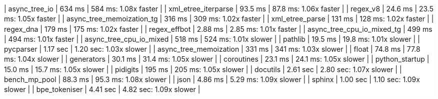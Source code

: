 | async_tree_io              | 634 ms                                                                                                            | 584 ms: 1.08x faster                                                                                                    |
| xml_etree_iterparse        | 93.5 ms                                                                                                           | 87.8 ms: 1.06x faster                                                                                                   |
| regex_v8                   | 24.6 ms                                                                                                           | 23.5 ms: 1.05x faster                                                                                                   |
| async_tree_memoization_tg  | 316 ms                                                                                                            | 309 ms: 1.02x faster                                                                                                    |
| xml_etree_parse            | 131 ms                                                                                                            | 128 ms: 1.02x faster                                                                                                    |
| regex_dna                  | 179 ms                                                                                                            | 175 ms: 1.02x faster                                                                                                    |
| regex_effbot               | 2.88 ms                                                                                                           | 2.85 ms: 1.01x faster                                                                                                   |
| async_tree_cpu_io_mixed_tg | 499 ms                                                                                                            | 494 ms: 1.01x faster                                                                                                    |
| async_tree_cpu_io_mixed    | 518 ms                                                                                                            | 524 ms: 1.01x slower                                                                                                    |
| pathlib                    | 19.5 ms                                                                                                           | 19.8 ms: 1.01x slower                                                                                                   |
| pycparser                  | 1.17 sec                                                                                                          | 1.20 sec: 1.03x slower                                                                                                  |
| async_tree_memoization     | 331 ms                                                                                                            | 341 ms: 1.03x slower                                                                                                    |
| float                      | 74.8 ms                                                                                                           | 77.8 ms: 1.04x slower                                                                                                   |
| generators                 | 30.1 ms                                                                                                           | 31.4 ms: 1.05x slower                                                                                                   |
| coroutines                 | 23.1 ms                                                                                                           | 24.1 ms: 1.05x slower                                                                                                   |
| python_startup             | 15.0 ms                                                                                                           | 15.7 ms: 1.05x slower                                                                                                   |
| pidigits                   | 195 ms                                                                                                            | 205 ms: 1.05x slower                                                                                                    |
| docutils                   | 2.61 sec                                                                                                          | 2.80 sec: 1.07x slower                                                                                                  |
| bench_mp_pool              | 88.3 ms                                                                                                           | 95.3 ms: 1.08x slower                                                                                                   |
| json                       | 4.86 ms                                                                                                           | 5.29 ms: 1.09x slower                                                                                                   |
| sphinx                     | 1.00 sec                                                                                                          | 1.10 sec: 1.09x slower                                                                                                  |
| bpe_tokeniser              | 4.41 sec                                                                                                          | 4.82 sec: 1.09x slower                                                                                                  |